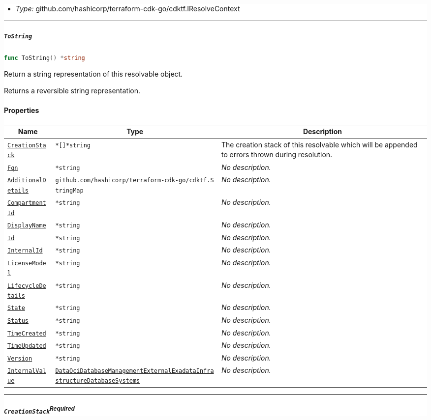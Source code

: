 - *Type:* github.com/hashicorp/terraform-cdk-go/cdktf.IResolveContext

---

##### `ToString` <a name="ToString" id="rhizo-co-terraform-provider-oci.dataOciDatabaseManagementExternalExadataInfrastructure.DataOciDatabaseManagementExternalExadataInfrastructureDatabaseSystemsOutputReference.toString"></a>

```go
func ToString() *string
```

Return a string representation of this resolvable object.

Returns a reversible string representation.


#### Properties <a name="Properties" id="Properties"></a>

| **Name** | **Type** | **Description** |
| --- | --- | --- |
| <code><a href="#rhizo-co-terraform-provider-oci.dataOciDatabaseManagementExternalExadataInfrastructure.DataOciDatabaseManagementExternalExadataInfrastructureDatabaseSystemsOutputReference.property.creationStack">CreationStack</a></code> | <code>*[]*string</code> | The creation stack of this resolvable which will be appended to errors thrown during resolution. |
| <code><a href="#rhizo-co-terraform-provider-oci.dataOciDatabaseManagementExternalExadataInfrastructure.DataOciDatabaseManagementExternalExadataInfrastructureDatabaseSystemsOutputReference.property.fqn">Fqn</a></code> | <code>*string</code> | *No description.* |
| <code><a href="#rhizo-co-terraform-provider-oci.dataOciDatabaseManagementExternalExadataInfrastructure.DataOciDatabaseManagementExternalExadataInfrastructureDatabaseSystemsOutputReference.property.additionalDetails">AdditionalDetails</a></code> | <code>github.com/hashicorp/terraform-cdk-go/cdktf.StringMap</code> | *No description.* |
| <code><a href="#rhizo-co-terraform-provider-oci.dataOciDatabaseManagementExternalExadataInfrastructure.DataOciDatabaseManagementExternalExadataInfrastructureDatabaseSystemsOutputReference.property.compartmentId">CompartmentId</a></code> | <code>*string</code> | *No description.* |
| <code><a href="#rhizo-co-terraform-provider-oci.dataOciDatabaseManagementExternalExadataInfrastructure.DataOciDatabaseManagementExternalExadataInfrastructureDatabaseSystemsOutputReference.property.displayName">DisplayName</a></code> | <code>*string</code> | *No description.* |
| <code><a href="#rhizo-co-terraform-provider-oci.dataOciDatabaseManagementExternalExadataInfrastructure.DataOciDatabaseManagementExternalExadataInfrastructureDatabaseSystemsOutputReference.property.id">Id</a></code> | <code>*string</code> | *No description.* |
| <code><a href="#rhizo-co-terraform-provider-oci.dataOciDatabaseManagementExternalExadataInfrastructure.DataOciDatabaseManagementExternalExadataInfrastructureDatabaseSystemsOutputReference.property.internalId">InternalId</a></code> | <code>*string</code> | *No description.* |
| <code><a href="#rhizo-co-terraform-provider-oci.dataOciDatabaseManagementExternalExadataInfrastructure.DataOciDatabaseManagementExternalExadataInfrastructureDatabaseSystemsOutputReference.property.licenseModel">LicenseModel</a></code> | <code>*string</code> | *No description.* |
| <code><a href="#rhizo-co-terraform-provider-oci.dataOciDatabaseManagementExternalExadataInfrastructure.DataOciDatabaseManagementExternalExadataInfrastructureDatabaseSystemsOutputReference.property.lifecycleDetails">LifecycleDetails</a></code> | <code>*string</code> | *No description.* |
| <code><a href="#rhizo-co-terraform-provider-oci.dataOciDatabaseManagementExternalExadataInfrastructure.DataOciDatabaseManagementExternalExadataInfrastructureDatabaseSystemsOutputReference.property.state">State</a></code> | <code>*string</code> | *No description.* |
| <code><a href="#rhizo-co-terraform-provider-oci.dataOciDatabaseManagementExternalExadataInfrastructure.DataOciDatabaseManagementExternalExadataInfrastructureDatabaseSystemsOutputReference.property.status">Status</a></code> | <code>*string</code> | *No description.* |
| <code><a href="#rhizo-co-terraform-provider-oci.dataOciDatabaseManagementExternalExadataInfrastructure.DataOciDatabaseManagementExternalExadataInfrastructureDatabaseSystemsOutputReference.property.timeCreated">TimeCreated</a></code> | <code>*string</code> | *No description.* |
| <code><a href="#rhizo-co-terraform-provider-oci.dataOciDatabaseManagementExternalExadataInfrastructure.DataOciDatabaseManagementExternalExadataInfrastructureDatabaseSystemsOutputReference.property.timeUpdated">TimeUpdated</a></code> | <code>*string</code> | *No description.* |
| <code><a href="#rhizo-co-terraform-provider-oci.dataOciDatabaseManagementExternalExadataInfrastructure.DataOciDatabaseManagementExternalExadataInfrastructureDatabaseSystemsOutputReference.property.version">Version</a></code> | <code>*string</code> | *No description.* |
| <code><a href="#rhizo-co-terraform-provider-oci.dataOciDatabaseManagementExternalExadataInfrastructure.DataOciDatabaseManagementExternalExadataInfrastructureDatabaseSystemsOutputReference.property.internalValue">InternalValue</a></code> | <code><a href="#rhizo-co-terraform-provider-oci.dataOciDatabaseManagementExternalExadataInfrastructure.DataOciDatabaseManagementExternalExadataInfrastructureDatabaseSystems">DataOciDatabaseManagementExternalExadataInfrastructureDatabaseSystems</a></code> | *No description.* |

---

##### `CreationStack`<sup>Required</sup> <a name="CreationStack" id="rhizo-co-terraform-provider-oci.dataOciDatabaseManagementExternalExadataInfrastructure.DataOciDatabaseManagementExternalExadataInfrastructureDatabaseSystemsOutputReference.property.creationStack"></a>
